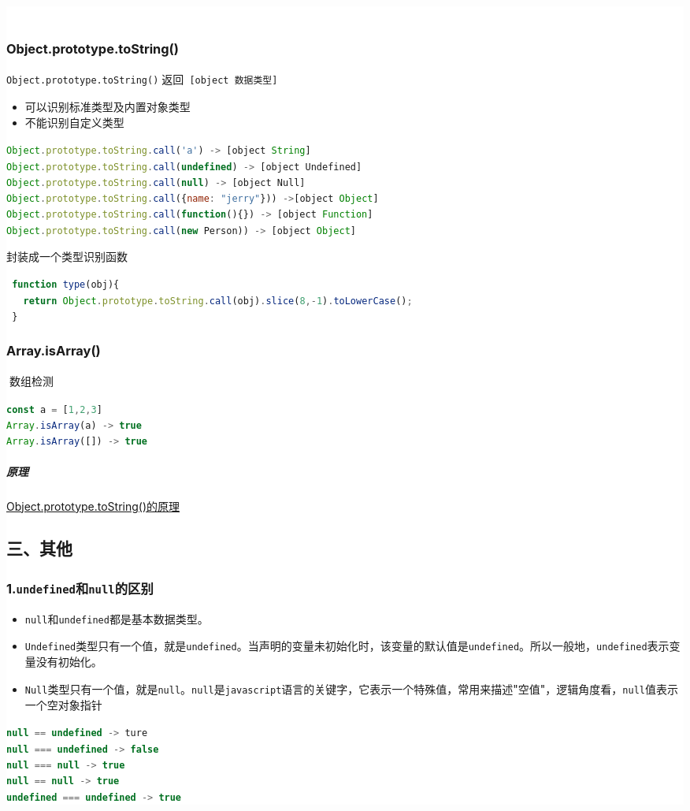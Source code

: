 ​	

### Object.prototype.toString()

`Object.prototype.toString()` 返回` [object 数据类型]`

- 可以识别标准类型及内置对象类型
-  不能识别自定义类型

```javascript
Object.prototype.toString.call('a') -> [object String]
Object.prototype.toString.call(undefined) -> [object Undefined]
Object.prototype.toString.call(null) -> [object Null]
Object.prototype.toString.call({name: "jerry"})) ->[object Object]
Object.prototype.toString.call(function(){}) -> [object Function]
Object.prototype.toString.call(new Person)) -> [object Object]
```



封装成一个类型识别函数

```javascript
 function type(obj){
   return Object.prototype.toString.call(obj).slice(8,-1).toLowerCase();
 }
```



### Array.isArray()

​	数组检测

```javascript
const a = [1,2,3]
Array.isArray(a) -> true
Array.isArray([]) -> true
```

##### 原理

[Object.prototype.toString()的原理](https://zhuanlan.zhihu.com/p/118793721)



## 三、其他

### 1.`undefined`和`null`的区别

- `null`和`undefined`都是基本数据类型。

- `Undefined`类型只有一个值，就是`undefined`。当声明的变量未初始化时，该变量的默认值是`undefined`。所以一般地，`undefined`表示变量没有初始化。

- `Null`类型只有一个值，就是`null`。`null`是`javascript`语言的关键字，它表示一个特殊值，常用来描述"空值"，逻辑角度看，`null`值表示一个空对象指针

```javascript
null == undefined -> ture
null === undefined -> false
null === null -> true
null == null -> true
undefined === undefined -> true
```
